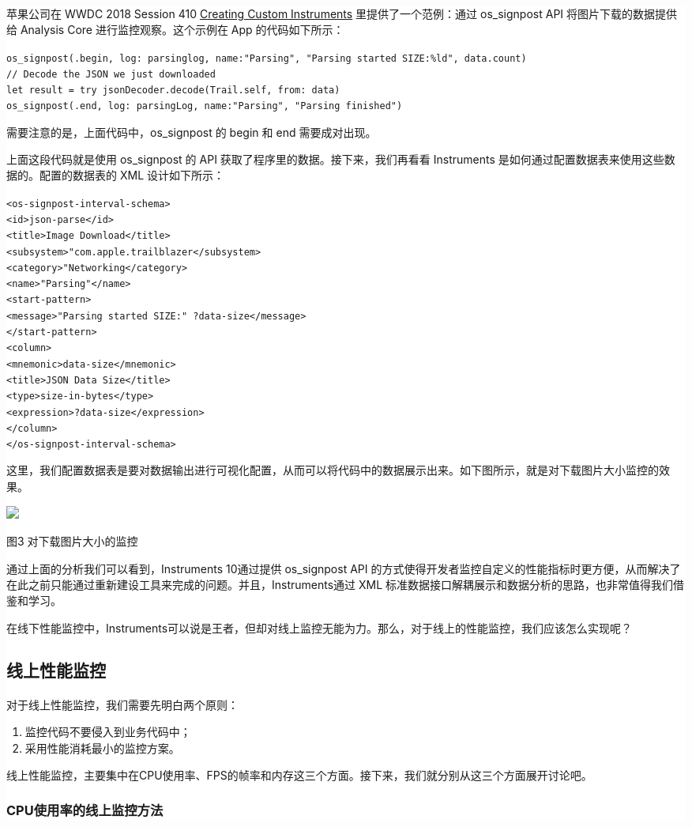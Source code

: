 苹果公司在 WWDC 2018 Session 410 [Creating Custom Instruments](https://developer.apple.com/videos/play/wwdc2018/410) 里提供了一个范例：通过 os\_signpost API 将图片下载的数据提供给 Analysis Core 进行监控观察。这个示例在 App 的代码如下所示：

```
os_signpost(.begin, log: parsinglog, name:"Parsing", "Parsing started SIZE:%ld", data.count)
// Decode the JSON we just downloaded
let result = try jsonDecoder.decode(Trail.self, from: data)
os_signpost(.end, log: parsingLog, name:"Parsing", "Parsing finished")
```

需要注意的是，上面代码中，os\_signpost 的 begin 和 end 需要成对出现。

上面这段代码就是使用 os\_signpost 的 API 获取了程序里的数据。接下来，我们再看看 Instruments 是如何通过配置数据表来使用这些数据的。配置的数据表的 XML 设计如下所示：

```
<os-signpost-interval-schema>
<id>json-parse</id>
<title>Image Download</title>
<subsystem>"com.apple.trailblazer</subsystem>
<category>"Networking</category>
<name>"Parsing"</name>
<start-pattern>
<message>"Parsing started SIZE:" ?data-size</message> 
</start-pattern>
<column>
<mnemonic>data-size</mnemonic>
<title>JSON Data Size</title>
<type>size-in-bytes</type>
<expression>?data-size</expression>
</column>
</os-signpost-interval-schema>
```

这里，我们配置数据表是要对数据输出进行可视化配置，从而可以将代码中的数据展示出来。如下图所示，就是对下载图片大小监控的效果。

![](https://static001.geekbang.org/resource/image/cd/b2/cdf512c900bac905b21d28202386b8b2.png?wh=1482%2A997)

图3 对下载图片大小的监控

通过上面的分析我们可以看到，Instruments 10通过提供 os\_signpost API 的方式使得开发者监控自定义的性能指标时更方便，从而解决了在此之前只能通过重新建设工具来完成的问题。并且，Instruments通过 XML 标准数据接口解耦展示和数据分析的思路，也非常值得我们借鉴和学习。

在线下性能监控中，Instruments可以说是王者，但却对线上监控无能为力。那么，对于线上的性能监控，我们应该怎么实现呢？

## 线上性能监控

对于线上性能监控，我们需要先明白两个原则：

1. 监控代码不要侵入到业务代码中；
2. 采用性能消耗最小的监控方案。

线上性能监控，主要集中在CPU使用率、FPS的帧率和内存这三个方面。接下来，我们就分别从这三个方面展开讨论吧。

### CPU使用率的线上监控方法
